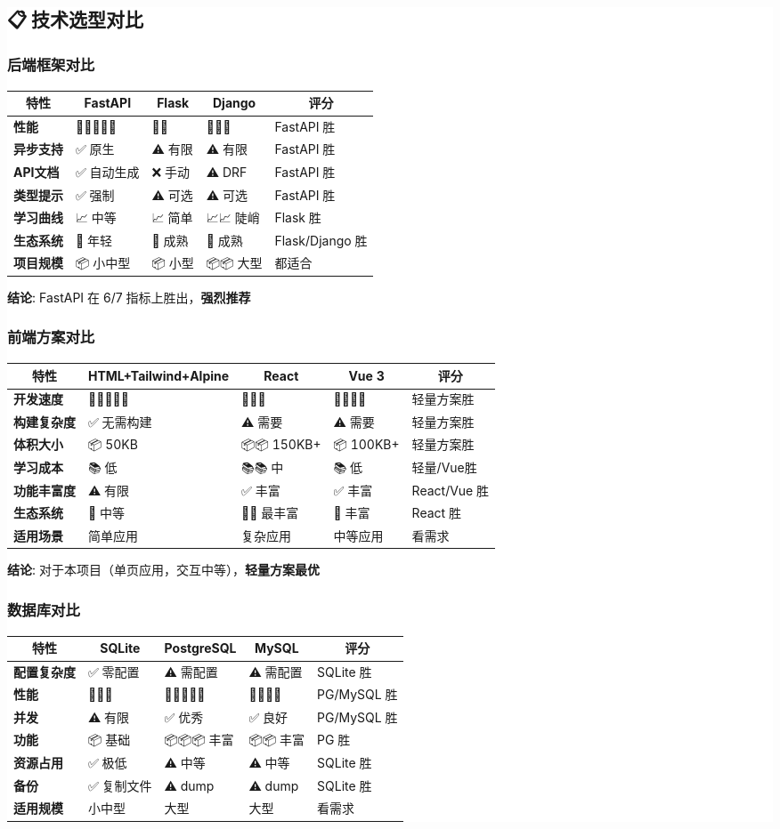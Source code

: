## 📋 技术选型对比

### 后端框架对比

| 特性 | FastAPI | Flask | Django | 评分 |
|------|---------|-------|--------|------|
| **性能** | 🚀🚀🚀🚀🚀 | 🚀🚀 | 🚀🚀🚀 | FastAPI 胜 |
| **异步支持** | ✅ 原生 | ⚠️ 有限 | ⚠️ 有限 | FastAPI 胜 |
| **API文档** | ✅ 自动生成 | ❌ 手动 | ⚠️ DRF | FastAPI 胜 |
| **类型提示** | ✅ 强制 | ⚠️ 可选 | ⚠️ 可选 | FastAPI 胜 |
| **学习曲线** | 📈 中等 | 📈 简单 | 📈📈 陡峭 | Flask 胜 |
| **生态系统** | 🌱 年轻 | 🌳 成熟 | 🌳 成熟 | Flask/Django 胜 |
| **项目规模** | 📦 小中型 | 📦 小型 | 📦📦 大型 | 都适合 |

**结论**: FastAPI 在 6/7 指标上胜出，**强烈推荐**

### 前端方案对比

| 特性 | HTML+Tailwind+Alpine | React | Vue 3 | 评分 |
|------|----------------------|-------|-------|------|
| **开发速度** | 🚀🚀🚀🚀🚀 | 🚀🚀🚀 | 🚀🚀🚀🚀 | 轻量方案胜 |
| **构建复杂度** | ✅ 无需构建 | ⚠️ 需要 | ⚠️ 需要 | 轻量方案胜 |
| **体积大小** | 📦 50KB | 📦📦 150KB+ | 📦 100KB+ | 轻量方案胜 |
| **学习成本** | 📚 低 | 📚📚 中 | 📚 低 | 轻量/Vue胜 |
| **功能丰富度** | ⚠️ 有限 | ✅ 丰富 | ✅ 丰富 | React/Vue 胜 |
| **生态系统** | 🌱 中等 | 🌳🌳 最丰富 | 🌳 丰富 | React 胜 |
| **适用场景** | 简单应用 | 复杂应用 | 中等应用 | 看需求 |

**结论**: 对于本项目（单页应用，交互中等），**轻量方案最优**

### 数据库对比

| 特性 | SQLite | PostgreSQL | MySQL | 评分 |
|------|--------|------------|-------|------|
| **配置复杂度** | ✅ 零配置 | ⚠️ 需配置 | ⚠️ 需配置 | SQLite 胜 |
| **性能** | 🚀🚀🚀 | 🚀🚀🚀🚀🚀 | 🚀🚀🚀🚀 | PG/MySQL 胜 |
| **并发** | ⚠️ 有限 | ✅ 优秀 | ✅ 良好 | PG/MySQL 胜 |
| **功能** | 📦 基础 | 📦📦📦 丰富 | 📦📦 丰富 | PG 胜 |
| **资源占用** | ✅ 极低 | ⚠️ 中等 | ⚠️ 中等 | SQLite 胜 |
| **备份** | ✅ 复制文件 | ⚠️ dump | ⚠️ dump | SQLite 胜 |
| **适用规模** | 小中型 | 大型 | 大型 | 看需求 |
